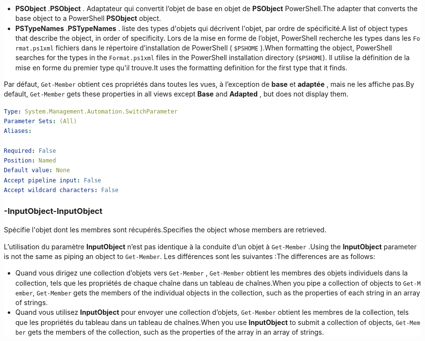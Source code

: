 - <span data-ttu-id="ca104-154">**PSObject** .</span><span class="sxs-lookup"><span data-stu-id="ca104-154">**PSObject** .</span></span> <span data-ttu-id="ca104-155">Adaptateur qui convertit l’objet de base en objet de **PSObject** PowerShell.</span><span class="sxs-lookup"><span data-stu-id="ca104-155">The adapter that converts the base object to a PowerShell **PSObject** object.</span></span>
- <span data-ttu-id="ca104-156">**PSTypeNames** .</span><span class="sxs-lookup"><span data-stu-id="ca104-156">**PSTypeNames** .</span></span> <span data-ttu-id="ca104-157">liste des types d'objets qui décrivent l'objet, par ordre de spécificité.</span><span class="sxs-lookup"><span data-stu-id="ca104-157">A list of object types that describe the object, in order of specificity.</span></span> <span data-ttu-id="ca104-158">Lors de la mise en forme de l’objet, PowerShell recherche les types dans les `Format.ps1xml` fichiers dans le répertoire d’installation de PowerShell ( `$PSHOME` ).</span><span class="sxs-lookup"><span data-stu-id="ca104-158">When formatting the object, PowerShell searches for the types in the `Format.ps1xml` files in the PowerShell installation directory (`$PSHOME`).</span></span> <span data-ttu-id="ca104-159">Il utilise la définition de la mise en forme du premier type qu'il trouve.</span><span class="sxs-lookup"><span data-stu-id="ca104-159">It uses the formatting definition for the first type that it finds.</span></span>

<span data-ttu-id="ca104-160">Par défaut, `Get-Member` obtient ces propriétés dans toutes les vues, à l’exception de **base** et **adaptée** , mais ne les affiche pas.</span><span class="sxs-lookup"><span data-stu-id="ca104-160">By default, `Get-Member` gets these properties in all views except **Base** and **Adapted** , but does not display them.</span></span>

```yaml
Type: System.Management.Automation.SwitchParameter
Parameter Sets: (All)
Aliases:

Required: False
Position: Named
Default value: None
Accept pipeline input: False
Accept wildcard characters: False
```

### <span data-ttu-id="ca104-161">-InputObject</span><span class="sxs-lookup"><span data-stu-id="ca104-161">-InputObject</span></span>

<span data-ttu-id="ca104-162">Spécifie l'objet dont les membres sont récupérés.</span><span class="sxs-lookup"><span data-stu-id="ca104-162">Specifies the object whose members are retrieved.</span></span>

<span data-ttu-id="ca104-163">L’utilisation du paramètre **InputObject** n’est pas identique à la conduite d’un objet à `Get-Member` .</span><span class="sxs-lookup"><span data-stu-id="ca104-163">Using the **InputObject** parameter is not the same as piping an object to `Get-Member`.</span></span> <span data-ttu-id="ca104-164">Les différences sont les suivantes :</span><span class="sxs-lookup"><span data-stu-id="ca104-164">The differences are as follows:</span></span>

- <span data-ttu-id="ca104-165">Quand vous dirigez une collection d’objets vers `Get-Member` , `Get-Member` obtient les membres des objets individuels dans la collection, tels que les propriétés de chaque chaîne dans un tableau de chaînes.</span><span class="sxs-lookup"><span data-stu-id="ca104-165">When you pipe a collection of objects to `Get-Member`, `Get-Member` gets the members of the individual objects in the collection, such as the properties of each string in an array of strings.</span></span>
- <span data-ttu-id="ca104-166">Quand vous utilisez **InputObject** pour envoyer une collection d’objets, `Get-Member` obtient les membres de la collection, tels que les propriétés du tableau dans un tableau de chaînes.</span><span class="sxs-lookup"><span data-stu-id="ca104-166">When you use **InputObject** to submit a collection of objects, `Get-Member` gets the members of the collection, such as the properties of the array in an array of strings.</span></span>
